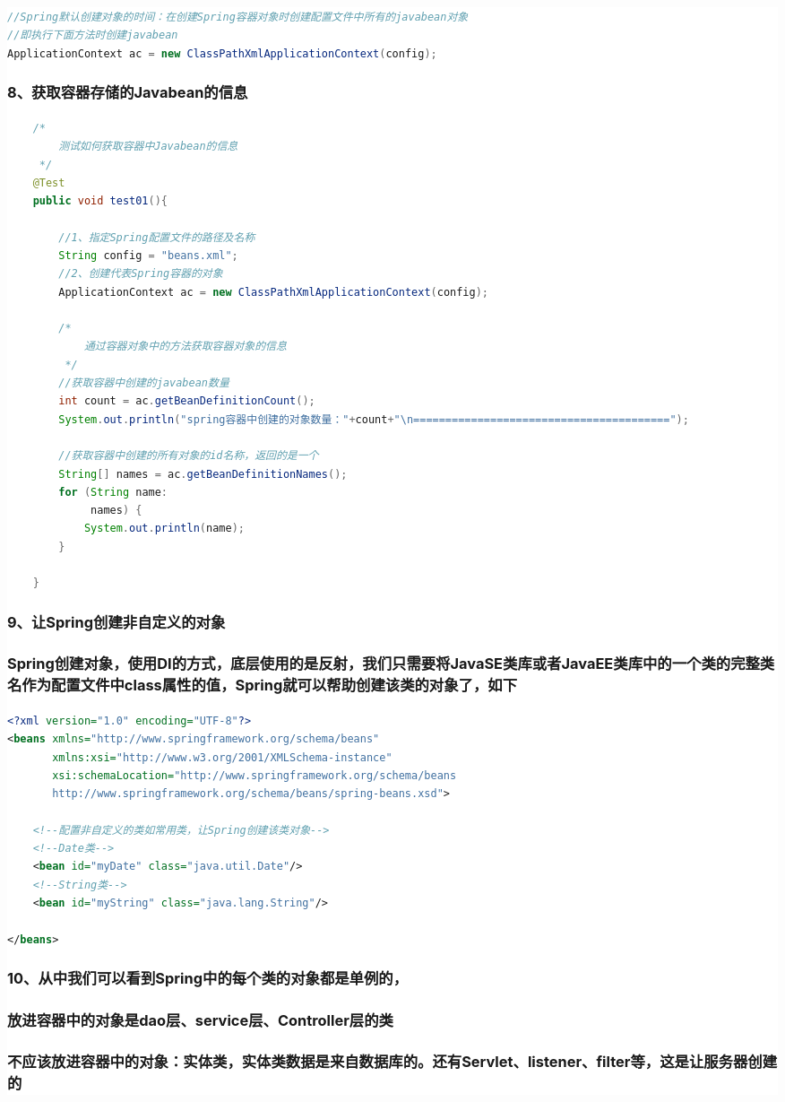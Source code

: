 ```java
//Spring默认创建对象的时间：在创建Spring容器对象时创建配置文件中所有的javabean对象
//即执行下面方法时创建javabean
ApplicationContext ac = new ClassPathXmlApplicationContext(config);
```

### 8、获取容器存储的Javabean的信息

```java
    /*
        测试如何获取容器中Javabean的信息
     */
    @Test
    public void test01(){

        //1、指定Spring配置文件的路径及名称
        String config = "beans.xml";
        //2、创建代表Spring容器的对象
        ApplicationContext ac = new ClassPathXmlApplicationContext(config);

        /*
            通过容器对象中的方法获取容器对象的信息
         */
        //获取容器中创建的javabean数量
        int count = ac.getBeanDefinitionCount();
        System.out.println("spring容器中创建的对象数量："+count+"\n========================================");

        //获取容器中创建的所有对象的id名称，返回的是一个
        String[] names = ac.getBeanDefinitionNames();
        for (String name:
             names) {
            System.out.println(name);
        }

    }

```

### 9、让Spring创建非自定义的对象

### Spring创建对象，使用DI的方式，底层使用的是反射，我们只需要将JavaSE类库或者JavaEE类库中的一个类的完整类名作为配置文件中class属性的值，Spring就可以帮助创建该类的对象了，如下

```xml
<?xml version="1.0" encoding="UTF-8"?>
<beans xmlns="http://www.springframework.org/schema/beans"
       xmlns:xsi="http://www.w3.org/2001/XMLSchema-instance"
       xsi:schemaLocation="http://www.springframework.org/schema/beans
       http://www.springframework.org/schema/beans/spring-beans.xsd">

    <!--配置非自定义的类如常用类，让Spring创建该类对象-->
    <!--Date类-->
    <bean id="myDate" class="java.util.Date"/>
    <!--String类-->
    <bean id="myString" class="java.lang.String"/>

</beans>
```

### 10、从中我们可以看到Spring中的每个类的对象都是单例的，

### 放进容器中的对象是dao层、service层、Controller层的类

### 不应该放进容器中的对象：实体类，实体类数据是来自数据库的。还有Servlet、listener、filter等，这是让服务器创建的